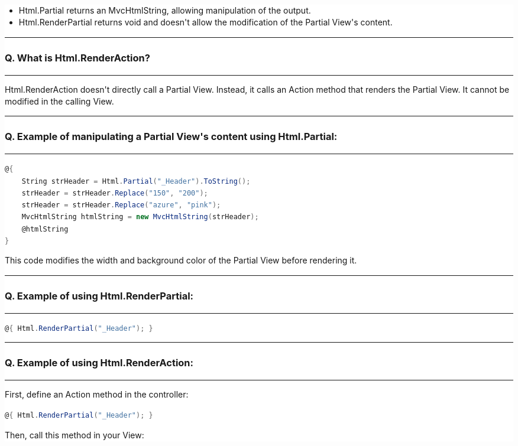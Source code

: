 
- Html.Partial returns an MvcHtmlString, allowing manipulation of the output.
- Html.RenderPartial returns void and doesn't allow the modification of the Partial View's content.

---

### Q. What is Html.RenderAction?

---

Html.RenderAction doesn't directly call a Partial View. Instead, it calls an Action method that renders the Partial View. It cannot be modified in the calling View.

---

### Q. Example of manipulating a Partial View's content using Html.Partial:

---

```c#
@{
    String strHeader = Html.Partial("_Header").ToString();
    strHeader = strHeader.Replace("150", "200");
    strHeader = strHeader.Replace("azure", "pink");
    MvcHtmlString htmlString = new MvcHtmlString(strHeader);
    @htmlString
}

```

This code modifies the width and background color of the Partial View before rendering it.

---

### Q. Example of using Html.RenderPartial:

---

```c#
@{ Html.RenderPartial("_Header"); }
```

---

### Q. Example of using Html.RenderAction:

---

First, define an Action method in the controller:

```c#
@{ Html.RenderPartial("_Header"); }
```

Then, call this method in your View:
